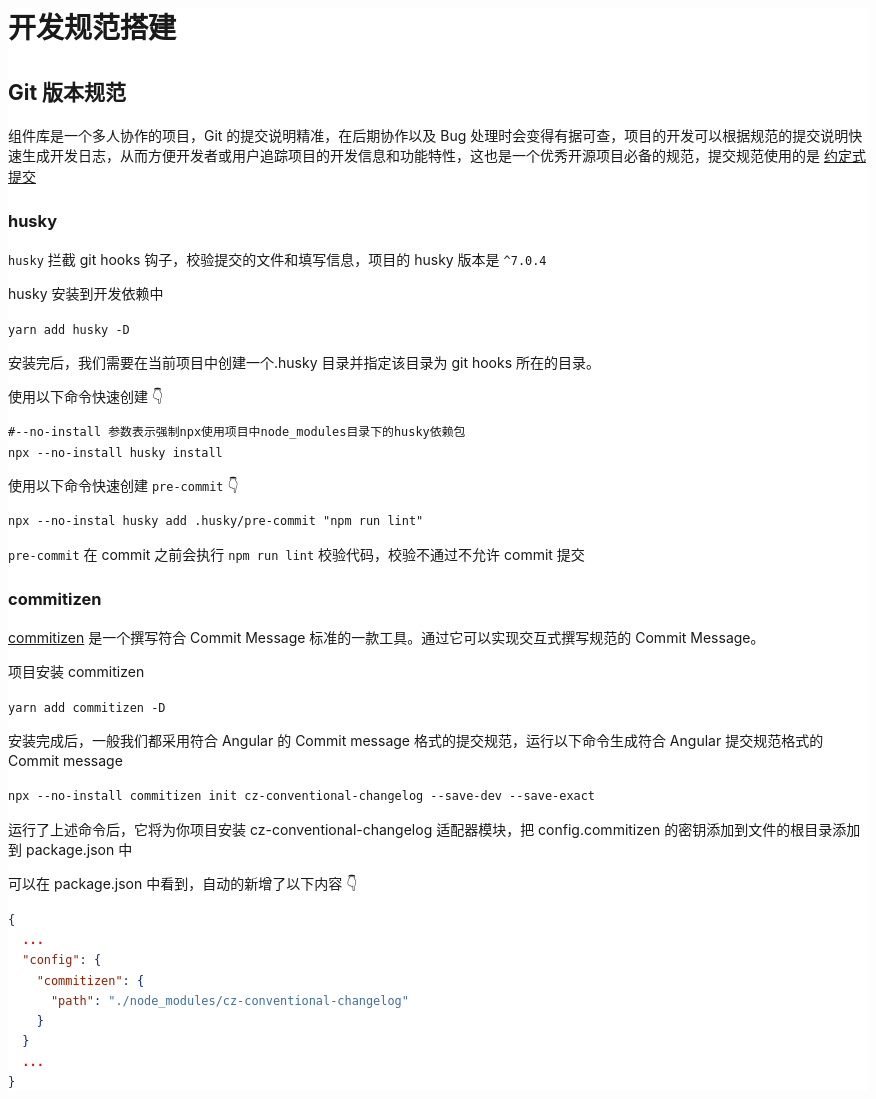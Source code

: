 # 开发规范搭建

## Git 版本规范

组件库是一个多人协作的项目，Git 的提交说明精准，在后期协作以及 Bug 处理时会变得有据可查，项目的开发可以根据规范的提交说明快速生成开发日志，从而方便开发者或用户追踪项目的开发信息和功能特性，这也是一个优秀开源项目必备的规范，提交规范使用的是 [约定式提交](https://www.conventionalcommits.org/zh-hans/v1.0.0/#)

### husky

`husky` 拦截 git hooks 钩子，校验提交的文件和填写信息，项目的 husky 版本是 `^7.0.4`

husky 安装到开发依赖中

```shell
yarn add husky -D
```

安装完后，我们需要在当前项目中创建一个.husky 目录并指定该目录为 git hooks 所在的目录。

使用以下命令快速创建 👇

```shell
#--no-install 参数表示强制npx使用项目中node_modules目录下的husky依赖包
npx --no-install husky install
```

使用以下命令快速创建 `pre-commit` 👇

```shell
npx --no-instal husky add .husky/pre-commit "npm run lint"
```

`pre-commit` 在 commit 之前会执行 `npm run lint` 校验代码，校验不通过不允许 commit 提交

### commitizen

[commitizen](https://github.com/commitizen/cz-cli) 是一个撰写符合 Commit Message 标准的一款工具。通过它可以实现交互式撰写规范的 Commit Message。

项目安装 commitizen

```shell
yarn add commitizen -D
```

安装完成后，一般我们都采用符合 Angular 的 Commit message 格式的提交规范，运行以下命令生成符合 Angular 提交规范格式的 Commit message

```shell
npx --no-install commitizen init cz-conventional-changelog --save-dev --save-exact
```

运行了上述命令后，它将为你项目安装 cz-conventional-changelog 适配器模块，把 config.commitizen 的密钥添加到文件的根目录添加到 package.json 中

可以在 package.json 中看到，自动的新增了以下内容 👇

```json
{
  ...
  "config": {
    "commitizen": {
      "path": "./node_modules/cz-conventional-changelog"
    }
  }
  ...
}
```
